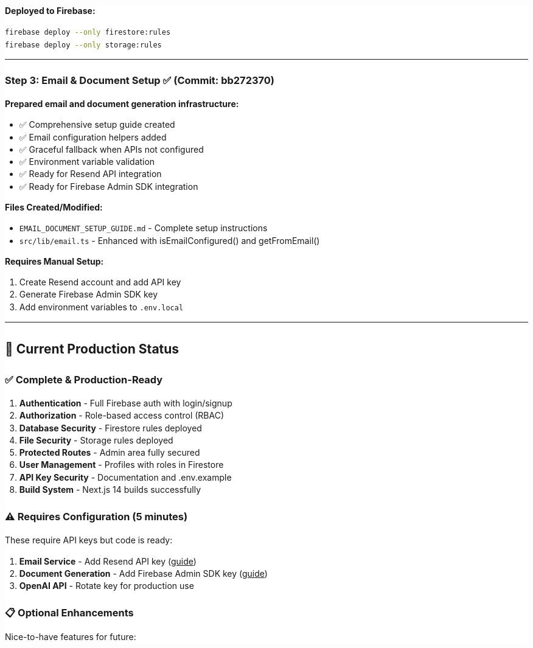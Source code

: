 **Deployed to Firebase:**
```bash
firebase deploy --only firestore:rules
firebase deploy --only storage:rules
```

---

### Step 3: Email & Document Setup ✅ (Commit: bb272370)

**Prepared email and document generation infrastructure:**

- ✅ Comprehensive setup guide created
- ✅ Email configuration helpers added
- ✅ Graceful fallback when APIs not configured
- ✅ Environment variable validation
- ✅ Ready for Resend API integration
- ✅ Ready for Firebase Admin SDK integration

**Files Created/Modified:**
- `EMAIL_DOCUMENT_SETUP_GUIDE.md` - Complete setup instructions
- `src/lib/email.ts` - Enhanced with isEmailConfigured() and getFromEmail()

**Requires Manual Setup:**
1. Create Resend account and add API key
2. Generate Firebase Admin SDK key
3. Add environment variables to `.env.local`

---

## 🎯 Current Production Status

### ✅ Complete & Production-Ready

1. **Authentication** - Full Firebase auth with login/signup
2. **Authorization** - Role-based access control (RBAC)
3. **Database Security** - Firestore rules deployed
4. **File Security** - Storage rules deployed
5. **Protected Routes** - Admin area fully secured
6. **User Management** - Profiles with roles in Firestore
7. **API Key Security** - Documentation and .env.example
8. **Build System** - Next.js 14 builds successfully

### ⚠️ Requires Configuration (5 minutes)

These require API keys but code is ready:

1. **Email Service** - Add Resend API key ([guide](./EMAIL_DOCUMENT_SETUP_GUIDE.md))
2. **Document Generation** - Add Firebase Admin SDK key ([guide](./EMAIL_DOCUMENT_SETUP_GUIDE.md))
3. **OpenAI API** - Rotate key for production use

### 📋 Optional Enhancements

Nice-to-have features for future:
